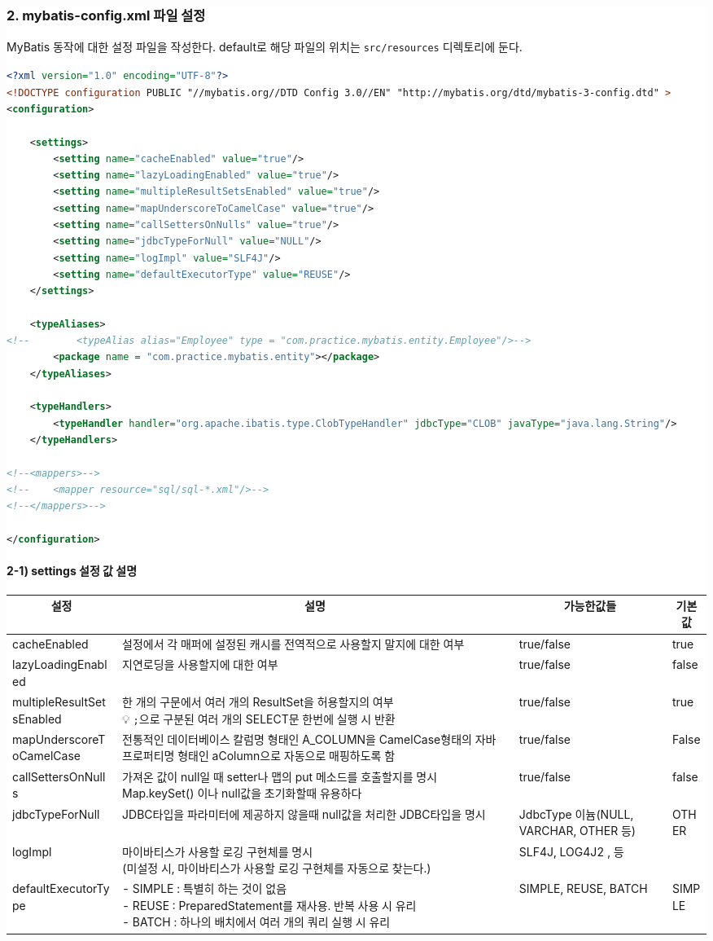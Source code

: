 

### 2. mybatis-config.xml 파일 설정

MyBatis 동작에 대한 설정 파일을 작성한다. default로 해당 파일의 위치는 `src/resources` 디렉토리에 둔다.

```xml
<?xml version="1.0" encoding="UTF-8"?>
<!DOCTYPE configuration PUBLIC "//mybatis.org//DTD Config 3.0//EN" "http://mybatis.org/dtd/mybatis-3-config.dtd" >
<configuration>

    <settings>
        <setting name="cacheEnabled" value="true"/>
        <setting name="lazyLoadingEnabled" value="true"/>
        <setting name="multipleResultSetsEnabled" value="true"/>
        <setting name="mapUnderscoreToCamelCase" value="true"/>
        <setting name="callSettersOnNulls" value="true"/>
        <setting name="jdbcTypeForNull" value="NULL"/>
        <setting name="logImpl" value="SLF4J"/>
        <setting name="defaultExecutorType" value="REUSE"/>
    </settings>

    <typeAliases>
<!--        <typeAlias alias="Employee" type = "com.practice.mybatis.entity.Employee"/>-->
        <package name = "com.practice.mybatis.entity"></package>
    </typeAliases>

    <typeHandlers>
        <typeHandler handler="org.apache.ibatis.type.ClobTypeHandler" jdbcType="CLOB" javaType="java.lang.String"/>
    </typeHandlers>

<!--<mappers>-->
<!--    <mapper resource="sql/sql-*.xml"/>-->
<!--</mappers>-->

</configuration>
```



#### 2-1) settings  설정 값 설명

| 설정                      | 설명                                                         | 가능한값들                             | 기본값 |
| ------------------------- | ------------------------------------------------------------ | -------------------------------------- | ------ |
| cacheEnabled              | 설정에서 각 매퍼에 설정된 캐시를 전역적으로 사용할지 말지에 대한 여부 | true/false                             | true   |
| lazyLoadingEnabled        | 지연로딩을 사용할지에 대한 여부                              | true/false                             | false  |
| multipleResultSetsEnabled | 한 개의 구문에서 여러 개의 ResultSet을 허용할지의 여부<br />:bulb: `;`으로 구분된 여러 개의 SELECT문 한번에 실행 시 반환 | true/false                             | true   |
| mapUnderscoreToCamelCase  | 전통적인 데이터베이스 칼럼명 형태인 A_COLUMN을 CamelCase형태의 자바 프로퍼티명 형태인 aColumn으로 자동으로 매핑하도록 함 | true/false                             | False  |
| callSettersOnNulls        | 가져온 값이 null일 때 setter나 맵의 put 메소드를 호출할지를 명시 Map.keySet() 이나 null값을 초기화할때 유용하다 | true/false                             | false  |
| jdbcTypeForNull           | JDBC타입을 파라미터에 제공하지 않을때 null값을 처리한 JDBC타입을 명시 | JdbcType 이늄(NULL, VARCHAR, OTHER 등) | OTHER  |
| logImpl                   | 마이바티스가 사용할 로깅 구현체를 명시<br />(미설정 시, 마이바티스가 사용할 로깅 구현체를 자동으로 찾는다.) | SLF4J, LOG4J2 , 등                     |        |
| defaultExecutorType       | - SIMPLE : 특별히 하는 것이 없음<br />- REUSE : PreparedStatement를 재사용. 반복 사용 시 유리<br />- BATCH : 하나의 배치에서 여러 개의 쿼리 실행 시 유리 | SIMPLE, REUSE, BATCH                   | SIMPLE |
